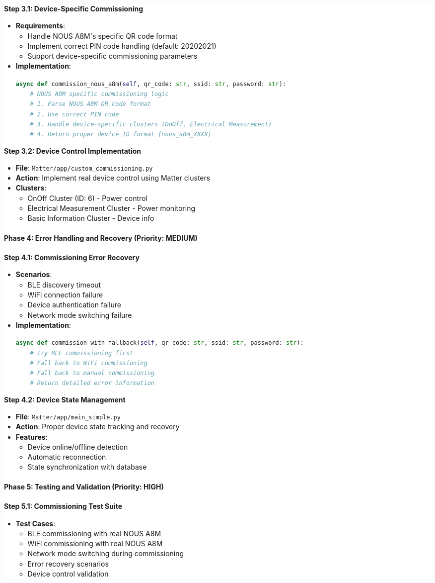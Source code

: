 **Step 3.1: Device-Specific Commissioning**
- **Requirements**:
  - Handle NOUS A8M's specific QR code format
  - Implement correct PIN code handling (default: 20202021)
  - Support device-specific commissioning parameters
- **Implementation**:
  ```python
  async def commission_nous_a8m(self, qr_code: str, ssid: str, password: str):
      # NOUS A8M specific commissioning logic
      # 1. Parse NOUS A8M QR code format
      # 2. Use correct PIN code
      # 3. Handle device-specific clusters (OnOff, Electrical Measurement)
      # 4. Return proper device ID format (nous_a8m_XXXX)
  ```

**Step 3.2: Device Control Implementation**
- **File**: `Matter/app/custom_commissioning.py`
- **Action**: Implement real device control using Matter clusters
- **Clusters**:
  - OnOff Cluster (ID: 6) - Power control
  - Electrical Measurement Cluster - Power monitoring
  - Basic Information Cluster - Device info

#### **Phase 4: Error Handling and Recovery (Priority: MEDIUM)**

**Step 4.1: Commissioning Error Recovery**
- **Scenarios**:
  - BLE discovery timeout
  - WiFi connection failure
  - Device authentication failure
  - Network mode switching failure
- **Implementation**:
  ```python
  async def commission_with_fallback(self, qr_code: str, ssid: str, password: str):
      # Try BLE commissioning first
      # Fall back to WiFi commissioning
      # Fall back to manual commissioning
      # Return detailed error information
  ```

**Step 4.2: Device State Management**
- **File**: `Matter/app/main_simple.py`
- **Action**: Proper device state tracking and recovery
- **Features**:
  - Device online/offline detection
  - Automatic reconnection
  - State synchronization with database

#### **Phase 5: Testing and Validation (Priority: HIGH)**

**Step 5.1: Commissioning Test Suite**
- **Test Cases**:
  - BLE commissioning with real NOUS A8M
  - WiFi commissioning with real NOUS A8M
  - Network mode switching during commissioning
  - Error recovery scenarios
  - Device control validation
